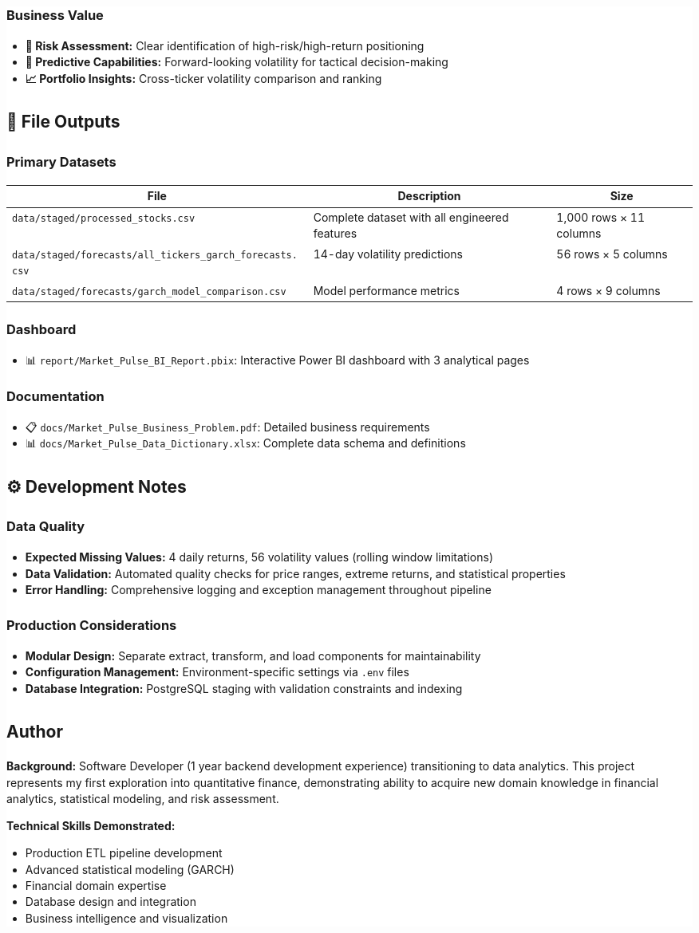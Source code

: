 ### Business Value
- **🎯 Risk Assessment:** Clear identification of high-risk/high-return positioning
- **🔮 Predictive Capabilities:** Forward-looking volatility for tactical decision-making
- **📈 Portfolio Insights:** Cross-ticker volatility comparison and ranking

## 📁 File Outputs

### Primary Datasets
| File | Description | Size |
|------|-------------|------|
| `data/staged/processed_stocks.csv` | Complete dataset with all engineered features | 1,000 rows × 11 columns |
| `data/staged/forecasts/all_tickers_garch_forecasts.csv` | 14-day volatility predictions | 56 rows × 5 columns |
| `data/staged/forecasts/garch_model_comparison.csv` | Model performance metrics | 4 rows × 9 columns |

### Dashboard
- 📊 `report/Market_Pulse_BI_Report.pbix`: Interactive Power BI dashboard with 3 analytical pages

### Documentation  
- 📋 `docs/Market_Pulse_Business_Problem.pdf`: Detailed business requirements
- 📊 `docs/Market_Pulse_Data_Dictionary.xlsx`: Complete data schema and definitions

## ⚙️ Development Notes

### Data Quality
- **Expected Missing Values:** 4 daily returns, 56 volatility values (rolling window limitations)
- **Data Validation:** Automated quality checks for price ranges, extreme returns, and statistical properties
- **Error Handling:** Comprehensive logging and exception management throughout pipeline

### Production Considerations
- **Modular Design:** Separate extract, transform, and load components for maintainability
- **Configuration Management:** Environment-specific settings via `.env` files
- **Database Integration:** PostgreSQL staging with validation constraints and indexing

## Author

**Background:** Software Developer (1 year backend development experience) transitioning to data analytics. This project represents my first exploration into quantitative finance, demonstrating ability to acquire new domain knowledge in financial analytics, statistical modeling, and risk assessment.

**Technical Skills Demonstrated:**
- Production ETL pipeline development
- Advanced statistical modeling (GARCH)
- Financial domain expertise
- Database design and integration
- Business intelligence and visualization
